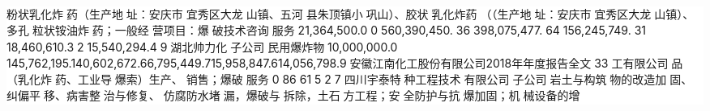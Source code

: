 粉状乳化炸
药（生产地
址：安庆市
宜秀区大龙
山镇、五河
县朱顶镇小
巩山）、胶状
乳化炸药
（（生产地
址：安庆市
宜秀区大龙
山镇）、多孔
粒状铵油炸
药；一般经
营项目：爆
破技术咨询
服务
21,364,500.0
0
560,390,450.
36
398,075,477.
64
156,245,749.
31
18,460,610.3
2
15,540,294.4
9
湖北帅力化
子公司
民用爆炸物
10,000,000.0
145,762,195.140,602,672.66,795,449.715,958,847.614,056,798.9
安徽江南化工股份有限公司2018年年度报告全文
33
工有限公司
品（乳化炸
药、工业导
爆索）生产、
销售；爆破
服务
0
86
61
5
2
7
四川宇泰特
种工程技术
有限公司
子公司
岩土与构筑
物的改造加
固、纠偏平
移、病害整
治与修复、
仿腐防水堵
漏，爆破与
拆除，土石
方工程；安
全防护与抗
爆加固；机
械设备的增